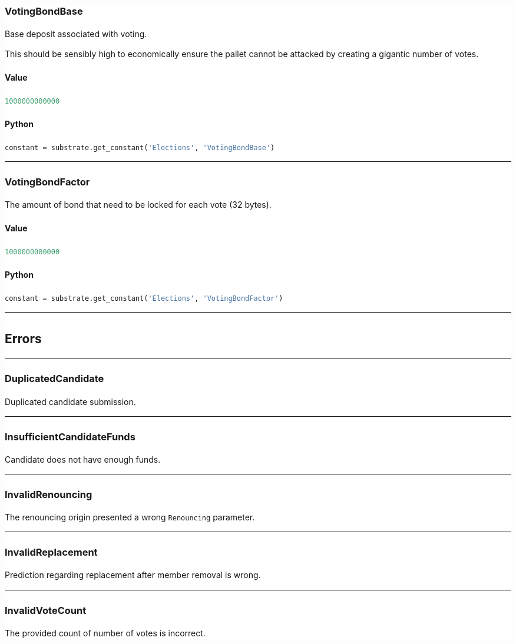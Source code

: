 ### VotingBondBase
 Base deposit associated with voting.

 This should be sensibly high to economically ensure the pallet cannot be attacked by
 creating a gigantic number of votes.
#### Value
```python
1000000000000
```
#### Python
```python
constant = substrate.get_constant('Elections', 'VotingBondBase')
```
---------
### VotingBondFactor
 The amount of bond that need to be locked for each vote (32 bytes).
#### Value
```python
1000000000000
```
#### Python
```python
constant = substrate.get_constant('Elections', 'VotingBondFactor')
```
---------
## Errors

---------
### DuplicatedCandidate
Duplicated candidate submission.

---------
### InsufficientCandidateFunds
Candidate does not have enough funds.

---------
### InvalidRenouncing
The renouncing origin presented a wrong `Renouncing` parameter.

---------
### InvalidReplacement
Prediction regarding replacement after member removal is wrong.

---------
### InvalidVoteCount
The provided count of number of votes is incorrect.
